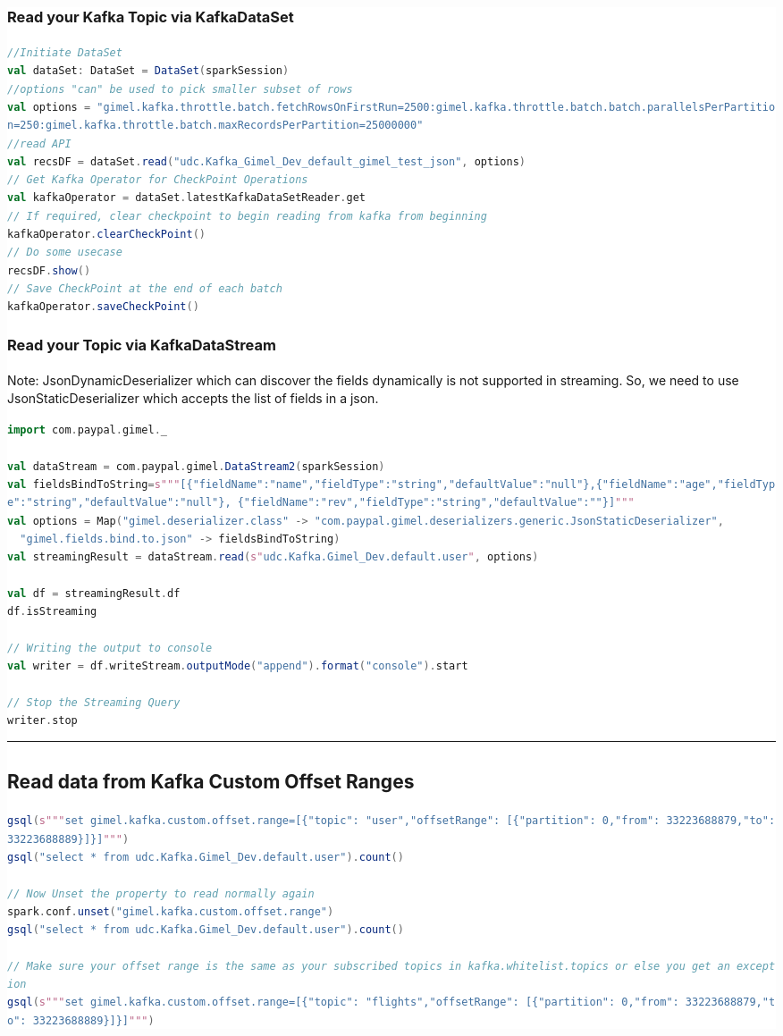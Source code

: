 
### Read your Kafka Topic via KafkaDataSet

```scala
//Initiate DataSet
val dataSet: DataSet = DataSet(sparkSession)
//options "can" be used to pick smaller subset of rows
val options = "gimel.kafka.throttle.batch.fetchRowsOnFirstRun=2500:gimel.kafka.throttle.batch.batch.parallelsPerPartition=250:gimel.kafka.throttle.batch.maxRecordsPerPartition=25000000"
//read API
val recsDF = dataSet.read("udc.Kafka_Gimel_Dev_default_gimel_test_json", options)
// Get Kafka Operator for CheckPoint Operations
val kafkaOperator = dataSet.latestKafkaDataSetReader.get
// If required, clear checkpoint to begin reading from kafka from beginning
kafkaOperator.clearCheckPoint()
// Do some usecase
recsDF.show()
// Save CheckPoint at the end of each batch
kafkaOperator.saveCheckPoint()
```

### Read your Topic via KafkaDataStream

Note: JsonDynamicDeserializer which can discover the fields dynamically is not supported in streaming. So, we need to use JsonStaticDeserializer which accepts the list of fields in a json.

```scala
import com.paypal.gimel._

val dataStream = com.paypal.gimel.DataStream2(sparkSession)
val fieldsBindToString=s"""[{"fieldName":"name","fieldType":"string","defaultValue":"null"},{"fieldName":"age","fieldType":"string","defaultValue":"null"}, {"fieldName":"rev","fieldType":"string","defaultValue":""}]"""
val options = Map("gimel.deserializer.class" -> "com.paypal.gimel.deserializers.generic.JsonStaticDeserializer", 
  "gimel.fields.bind.to.json" -> fieldsBindToString)
val streamingResult = dataStream.read(s"udc.Kafka.Gimel_Dev.default.user", options)

val df = streamingResult.df
df.isStreaming

// Writing the output to console
val writer = df.writeStream.outputMode("append").format("console").start
 
// Stop the Streaming Query
writer.stop

```

--------------------------------------------------------------------------------------------------------------------

## Read data from Kafka Custom Offset Ranges
```scala
gsql(s"""set gimel.kafka.custom.offset.range=[{"topic": "user","offsetRange": [{"partition": 0,"from": 33223688879,"to": 33223688889}]}]""")
gsql("select * from udc.Kafka.Gimel_Dev.default.user").count()

// Now Unset the property to read normally again
spark.conf.unset("gimel.kafka.custom.offset.range")
gsql("select * from udc.Kafka.Gimel_Dev.default.user").count()

// Make sure your offset range is the same as your subscribed topics in kafka.whitelist.topics or else you get an exception
gsql(s"""set gimel.kafka.custom.offset.range=[{"topic": "flights","offsetRange": [{"partition": 0,"from": 33223688879,"to": 33223688889}]}]""")
```